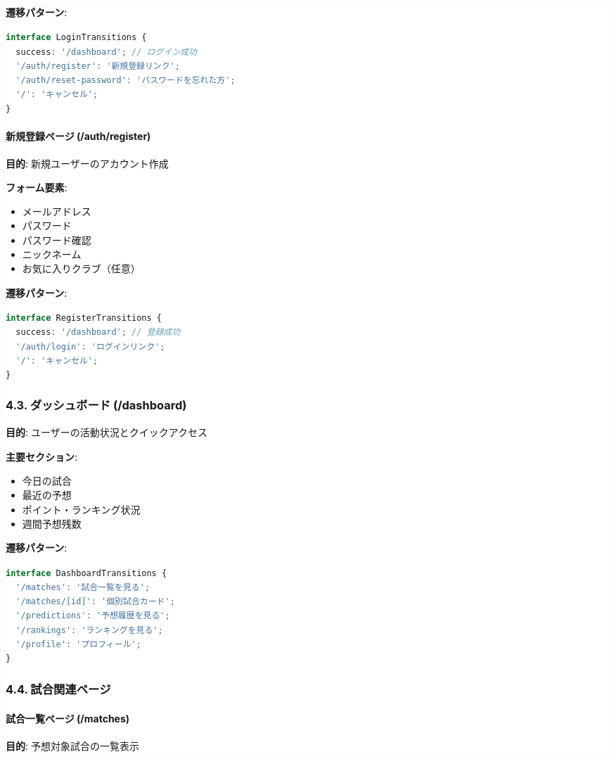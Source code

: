 **遷移パターン**:
```typescript
interface LoginTransitions {
  success: '/dashboard'; // ログイン成功
  '/auth/register': '新規登録リンク';
  '/auth/reset-password': 'パスワードを忘れた方';
  '/': 'キャンセル';
}
```

#### 新規登録ページ (/auth/register)
**目的**: 新規ユーザーのアカウント作成

**フォーム要素**:
- メールアドレス
- パスワード
- パスワード確認
- ニックネーム
- お気に入りクラブ（任意）

**遷移パターン**:
```typescript
interface RegisterTransitions {
  success: '/dashboard'; // 登録成功
  '/auth/login': 'ログインリンク';
  '/': 'キャンセル';
}
```

### 4.3. ダッシュボード (/dashboard)

**目的**: ユーザーの活動状況とクイックアクセス

**主要セクション**:
- 今日の試合
- 最近の予想
- ポイント・ランキング状況
- 週間予想残数

**遷移パターン**:
```typescript
interface DashboardTransitions {
  '/matches': '試合一覧を見る';
  '/matches/[id]': '個別試合カード';
  '/predictions': '予想履歴を見る';
  '/rankings': 'ランキングを見る';
  '/profile': 'プロフィール';
}
```

### 4.4. 試合関連ページ

#### 試合一覧ページ (/matches)
**目的**: 予想対象試合の一覧表示
